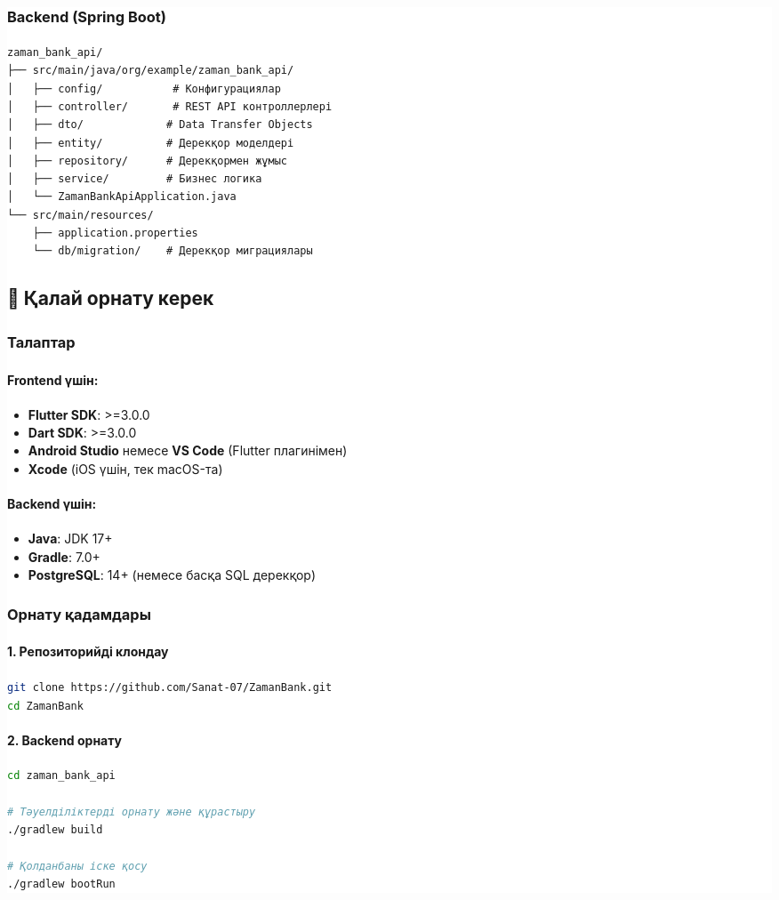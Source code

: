 ### Backend (Spring Boot)
```
zaman_bank_api/
├── src/main/java/org/example/zaman_bank_api/
│   ├── config/           # Конфигурациялар
│   ├── controller/       # REST API контроллерлері
│   ├── dto/             # Data Transfer Objects
│   ├── entity/          # Дерекқор моделдері
│   ├── repository/      # Дерекқормен жұмыс
│   ├── service/         # Бизнес логика
│   └── ZamanBankApiApplication.java
└── src/main/resources/
    ├── application.properties
    └── db/migration/    # Дерекқор миграциялары
```

## 🚀 Қалай орнату керек

### Талаптар

#### Frontend үшін:
- **Flutter SDK**: >=3.0.0
- **Dart SDK**: >=3.0.0
- **Android Studio** немесе **VS Code** (Flutter плагинімен)
- **Xcode** (iOS үшін, тек macOS-та)

#### Backend үшін:
- **Java**: JDK 17+
- **Gradle**: 7.0+
- **PostgreSQL**: 14+ (немесе басқа SQL дерекқор)

### Орнату қадамдары

#### 1. Репозиторийді клондау

```bash
git clone https://github.com/Sanat-07/ZamanBank.git
cd ZamanBank
```

#### 2. Backend орнату

```bash
cd zaman_bank_api

# Тәуелділіктерді орнату және құрастыру
./gradlew build

# Қолданбаны іске қосу
./gradlew bootRun
```

